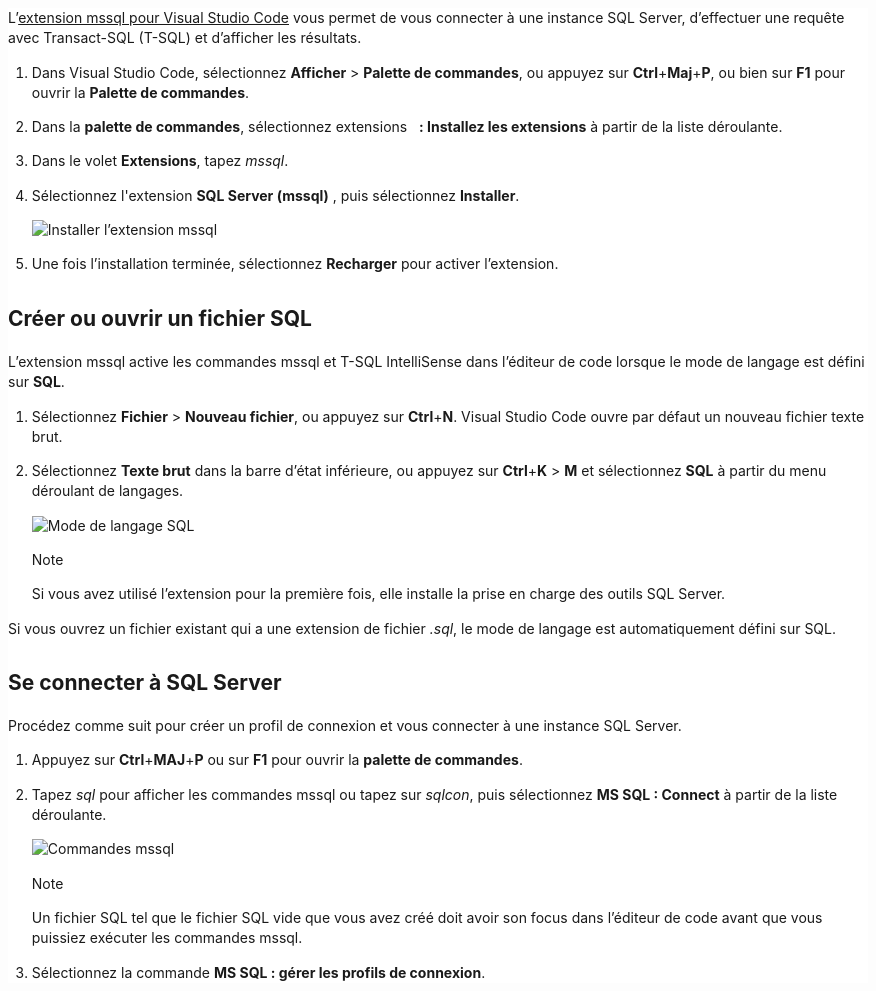 L’[extension mssql pour Visual Studio Code](https://aka.ms/mssql-marketplace) vous permet de vous connecter à une instance SQL Server, d’effectuer une requête avec Transact-SQL (T-SQL) et d’afficher les résultats.

1. Dans Visual Studio Code, sélectionnez **Afficher** > **Palette de commandes**, ou appuyez sur **Ctrl**+**Maj**+**P**, ou bien sur **F1** pour ouvrir la **Palette de commandes**.

2. Dans la **palette de commandes**, sélectionnez extensions   **: Installez les extensions** à partir de la liste déroulante.

3. Dans le volet **Extensions**, tapez *mssql*.

4. Sélectionnez l'extension **SQL Server (mssql)** , puis sélectionnez **Installer**.

   ![Installer l’extension mssql](./media/sql-server-develop-use-vscode/vscode-extension.png)

5. Une fois l’installation terminée, sélectionnez **Recharger** pour activer l’extension.

## <a name="create-or-open-a-sql-file"></a>Créer ou ouvrir un fichier SQL

L’extension mssql active les commandes mssql et T-SQL IntelliSense dans l’éditeur de code lorsque le mode de langage est défini sur **SQL**.

1. Sélectionnez **Fichier** > **Nouveau fichier**, ou appuyez sur **Ctrl**+**N**. Visual Studio Code ouvre par défaut un nouveau fichier texte brut. 

2. Sélectionnez **Texte brut** dans la barre d’état inférieure, ou appuyez sur **Ctrl**+**K** > **M** et sélectionnez **SQL** à partir du menu déroulant de langages. 

   ![Mode de langage SQL](./media/sql-server-develop-use-vscode/vscode-language-mode.png)

   > [!NOTE]
   > Si vous avez utilisé l’extension pour la première fois, elle installe la prise en charge des outils SQL Server.

Si vous ouvrez un fichier existant qui a une extension de fichier *.sql*, le mode de langage est automatiquement défini sur SQL.  

## <a name="connect-to-sql-server"></a>Se connecter à SQL Server

Procédez comme suit pour créer un profil de connexion et vous connecter à une instance SQL Server.

1. Appuyez sur **Ctrl**+**MAJ**+**P** ou sur **F1** pour ouvrir la **palette de commandes**. 

2. Tapez *sql* pour afficher les commandes mssql ou tapez sur *sqlcon*, puis sélectionnez **MS SQL : Connect** à partir de la liste déroulante.

   ![Commandes mssql](./media/sql-server-develop-use-vscode/vscode-commands.png)

   >[!NOTE]
   >Un fichier SQL tel que le fichier SQL vide que vous avez créé doit avoir son focus dans l’éditeur de code avant que vous puissiez exécuter les commandes mssql.

3. Sélectionnez la commande **MS SQL : gérer les profils de connexion**.
